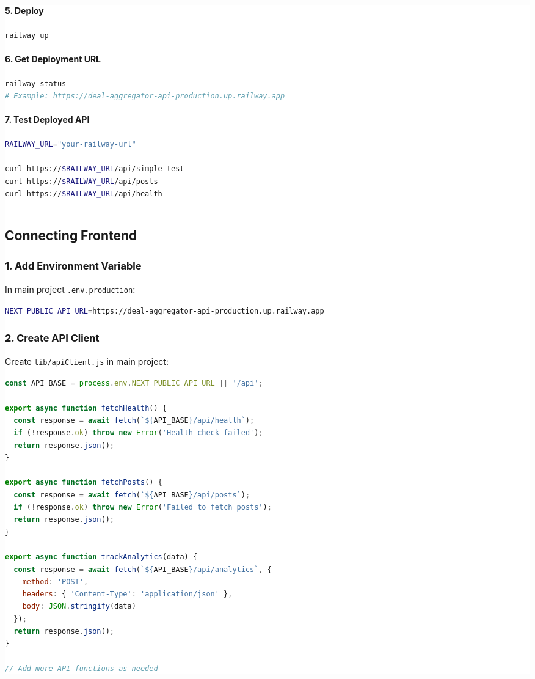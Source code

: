 #### 5. Deploy

```bash
railway up
```

#### 6. Get Deployment URL

```bash
railway status
# Example: https://deal-aggregator-api-production.up.railway.app
```

#### 7. Test Deployed API

```bash
RAILWAY_URL="your-railway-url"

curl https://$RAILWAY_URL/api/simple-test
curl https://$RAILWAY_URL/api/posts
curl https://$RAILWAY_URL/api/health
```

---

## Connecting Frontend

### 1. Add Environment Variable

In main project `.env.production`:

```bash
NEXT_PUBLIC_API_URL=https://deal-aggregator-api-production.up.railway.app
```

### 2. Create API Client

Create `lib/apiClient.js` in main project:

```javascript
const API_BASE = process.env.NEXT_PUBLIC_API_URL || '/api';

export async function fetchHealth() {
  const response = await fetch(`${API_BASE}/api/health`);
  if (!response.ok) throw new Error('Health check failed');
  return response.json();
}

export async function fetchPosts() {
  const response = await fetch(`${API_BASE}/api/posts`);
  if (!response.ok) throw new Error('Failed to fetch posts');
  return response.json();
}

export async function trackAnalytics(data) {
  const response = await fetch(`${API_BASE}/api/analytics`, {
    method: 'POST',
    headers: { 'Content-Type': 'application/json' },
    body: JSON.stringify(data)
  });
  return response.json();
}

// Add more API functions as needed
```

